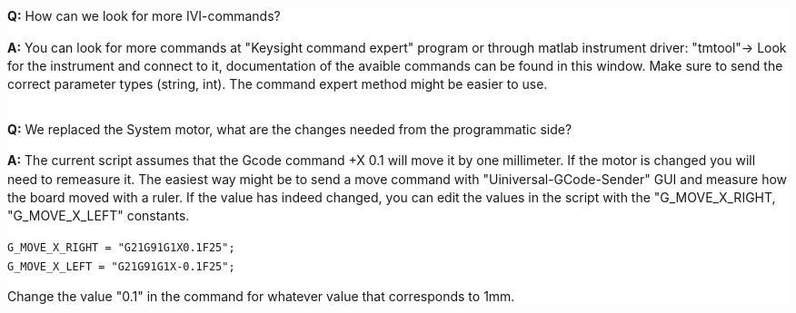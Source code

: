 ##
**Q:** How can we look for more IVI-commands?

**A:** You can look for more commands at "Keysight command expert" program or through matlab instrument driver: "tmtool"-> Look for the instrument and connect to it, documentation of the avaible commands can be found in this window. Make sure to send the correct parameter types (string, int). The command expert method might be easier to use.
##

##
**Q:** We replaced the System motor, what are the changes needed from the programmatic side?

**A:** The current script assumes that the Gcode command +X 0.1 will move it by one millimeter. If the motor is changed you will need to remeasure it. The easiest way might be to send a move command with "Uiniversal-GCode-Sender" GUI and measure how the board moved with a  ruler. If the value has indeed changed, you can edit the values in the script with the "G_MOVE_X_RIGHT, "G_MOVE_X_LEFT" constants.
```
G_MOVE_X_RIGHT = "G21G91G1X0.1F25";
G_MOVE_X_LEFT = "G21G91G1X-0.1F25";
```
Change the value "0.1" in the command for whatever value that corresponds to 1mm.
##
